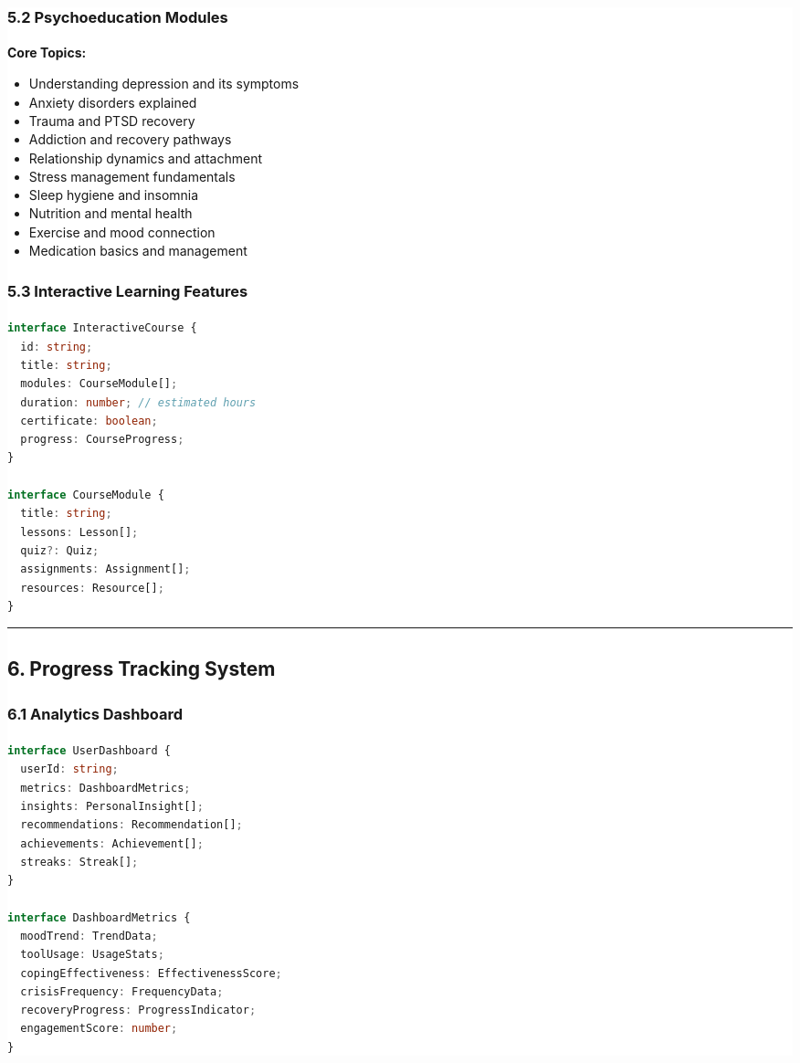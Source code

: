### 5.2 Psychoeducation Modules

**Core Topics:**
- Understanding depression and its symptoms
- Anxiety disorders explained
- Trauma and PTSD recovery
- Addiction and recovery pathways
- Relationship dynamics and attachment
- Stress management fundamentals
- Sleep hygiene and insomnia
- Nutrition and mental health
- Exercise and mood connection
- Medication basics and management

### 5.3 Interactive Learning Features

```typescript
interface InteractiveCourse {
  id: string;
  title: string;
  modules: CourseModule[];
  duration: number; // estimated hours
  certificate: boolean;
  progress: CourseProgress;
}

interface CourseModule {
  title: string;
  lessons: Lesson[];
  quiz?: Quiz;
  assignments: Assignment[];
  resources: Resource[];
}
```

---

## 6. Progress Tracking System

### 6.1 Analytics Dashboard

```typescript
interface UserDashboard {
  userId: string;
  metrics: DashboardMetrics;
  insights: PersonalInsight[];
  recommendations: Recommendation[];
  achievements: Achievement[];
  streaks: Streak[];
}

interface DashboardMetrics {
  moodTrend: TrendData;
  toolUsage: UsageStats;
  copingEffectiveness: EffectivenessScore;
  crisisFrequency: FrequencyData;
  recoveryProgress: ProgressIndicator;
  engagementScore: number;
}
```
